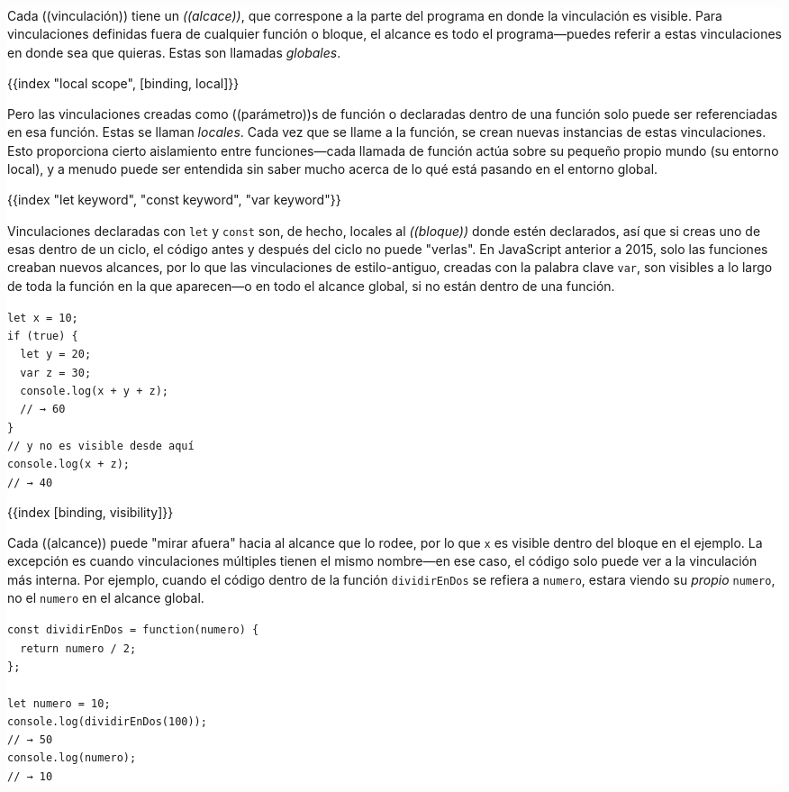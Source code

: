 Cada ((vinculación)) tiene un _((alcace))_, que correspone a la parte del
programa en donde la vinculación es visible. Para vinculaciones definidas
fuera de cualquier función o bloque, el alcance es todo el
programa—puedes referir a estas vinculaciones en donde sea que quieras.
Estas son llamadas _globales_.

{{index "local scope", [binding, local]}}

Pero las vinculaciones creadas como ((parámetro))s de función o declaradas
dentro de una función solo puede ser referenciadas en esa función.
Estas se llaman _locales_. Cada vez que se llame a la función, se crean
nuevas instancias de estas vinculaciones. Esto proporciona cierto
aislamiento entre funciones—cada llamada de función actúa sobre su pequeño
propio mundo (su entorno local), y a menudo puede ser entendida sin saber
mucho acerca de lo qué está pasando en el entorno global.

{{index "let keyword", "const keyword", "var keyword"}}

Vinculaciones declaradas con `let` y `const` son, de hecho, locales al
_((bloque))_ donde estén declarados, así que si creas uno de esas
dentro de un ciclo, el código antes y después del ciclo no puede "verlas".
En JavaScript anterior a 2015, solo las funciones creaban nuevos alcances,
por lo que las vinculaciones de estilo-antiguo, creadas con la palabra clave
`var`, son visibles a lo largo de toda la función en la que
aparecen—o en todo el alcance global, si no están dentro de una función.

```
let x = 10;
if (true) {
  let y = 20;
  var z = 30;
  console.log(x + y + z);
  // → 60
}
// y no es visible desde aquí
console.log(x + z);
// → 40
```

{{index [binding, visibility]}}

Cada ((alcance)) puede "mirar afuera" hacia al alcance que lo rodee, por lo
que `x` es visible dentro del bloque en el ejemplo. La excepción es cuando
vinculaciones múltiples tienen el mismo nombre—en ese caso, el código solo
puede ver a la vinculación más interna. Por ejemplo, cuando el código
dentro de la función `dividirEnDos` se refiera a `numero`,
estara viendo su _propio_ `numero`, no el `numero` en el alcance global.

```
const dividirEnDos = function(numero) {
  return numero / 2;
};

let numero = 10;
console.log(dividirEnDos(100));
// → 50
console.log(numero);
// → 10
```
